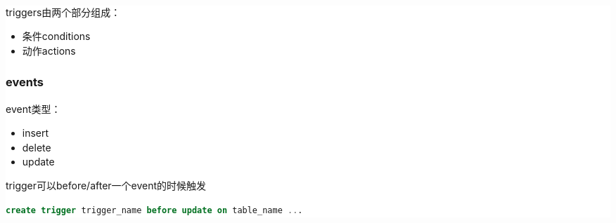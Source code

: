 triggers由两个部分组成：
- 条件conditions
- 动作actions

### events

event类型：
- insert
- delete
- update

trigger可以before/after一个event的时候触发

```sql
create trigger trigger_name before update on table_name ...
```